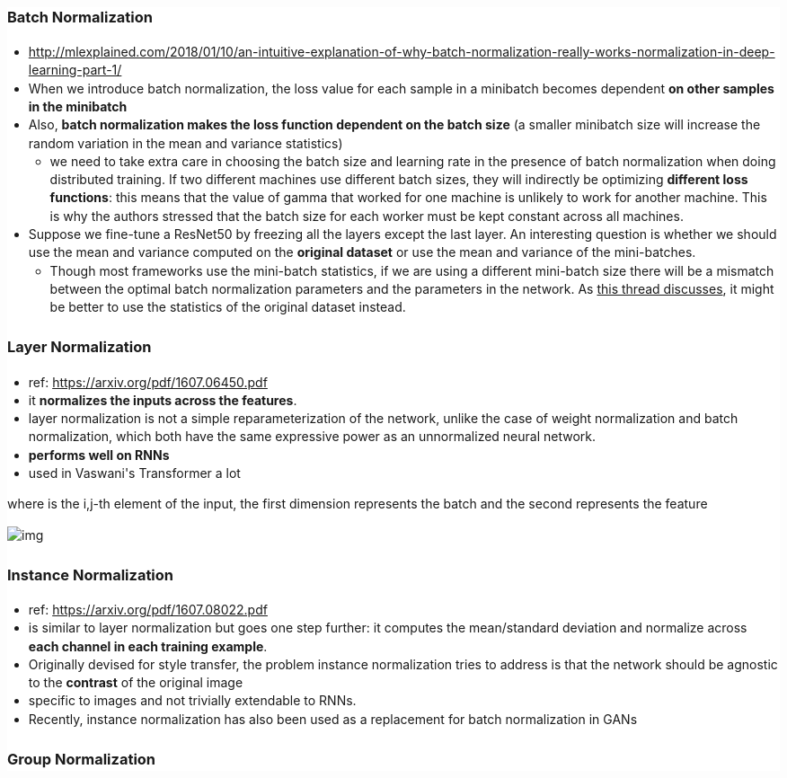 ### Batch Normalization

- http://mlexplained.com/2018/01/10/an-intuitive-explanation-of-why-batch-normalization-really-works-normalization-in-deep-learning-part-1/
- When we introduce batch normalization, the loss value for each sample in a minibatch becomes dependent **on other samples in the minibatch**
- Also, **batch normalization makes the loss function dependent on the batch size**  (a smaller minibatch size will increase the random variation in the mean and variance statistics)
  - we need to take extra care in choosing the batch size and learning rate in the presence of batch normalization when doing distributed training. If two different machines use different batch sizes, they will indirectly be optimizing **different loss functions**: this means that the value of gamma that worked for one machine is unlikely to work for another machine. This is why the authors stressed that the batch size for each worker must be kept constant across all machines.
- Suppose we fine-tune a ResNet50 by freezing all the layers except the last layer. An interesting question is whether we should use the mean and variance computed on the **original dataset** or use the mean and variance of the mini-batches.
  -  Though most frameworks use the mini-batch statistics, if we are using a different mini-batch size there will be a mismatch between the optimal batch normalization parameters and the parameters in the network. As [this thread discusses](https://forums.fast.ai/t/freezing-batch-norm/8377/5), it might be better to use the statistics of the original dataset instead.

![\mu_j = \frac{1}{m}\sum_{i=1}^{m}x_{ij} \\  \sigma_j^2 = \frac{1}{m}\sum_{i=1}^{m}(x_{ij} - \mu_j)^2 \\  \hat{x_{ij}} = \frac{x_{ij} - \mu_j}{\sqrt{\sigma_j^2 + \epsilon}}  ](https://s0.wp.com/latex.php?latex=%5Cmu_j+%3D+%5Cfrac%7B1%7D%7Bm%7D%5Csum_%7Bi%3D1%7D%5E%7Bm%7Dx_%7Bij%7D+%5C%5C++%5Csigma_j%5E2+%3D+%5Cfrac%7B1%7D%7Bm%7D%5Csum_%7Bi%3D1%7D%5E%7Bm%7D%28x_%7Bij%7D+-+%5Cmu_j%29%5E2+%5C%5C++%5Chat%7Bx_%7Bij%7D%7D+%3D+%5Cfrac%7Bx_%7Bij%7D+-+%5Cmu_j%7D%7B%5Csqrt%7B%5Csigma_j%5E2+%2B+%5Cepsilon%7D%7D++&bg=ffffff&fg=000&s=0)

### Layer Normalization

- ref: https://arxiv.org/pdf/1607.06450.pdf
- it **normalizes the inputs across the features**.
-  layer normalization is not a simple reparameterization of the network, unlike the case of weight normalization and batch normalization, which both have the same expressive power as an unnormalized neural network.
- **performs well on RNNs**
- used in Vaswani's Transformer a lot

![\mu_i = \frac{1}{m}\sum_{j=1}^{m}x_{ij} \\  \sigma_i^2 = \frac{1}{m}\sum_{j=1}^{m}(x_{ij} - \mu_i)^2 \\  \hat{x_{ij}} = \frac{x_{ij} - \mu_i}{\sqrt{\sigma_i^2 + \epsilon}}  ](https://s0.wp.com/latex.php?latex=%5Cmu_i+%3D+%5Cfrac%7B1%7D%7Bm%7D%5Csum_%7Bj%3D1%7D%5E%7Bm%7Dx_%7Bij%7D+%5C%5C++%5Csigma_i%5E2+%3D+%5Cfrac%7B1%7D%7Bm%7D%5Csum_%7Bj%3D1%7D%5E%7Bm%7D%28x_%7Bij%7D+-+%5Cmu_i%29%5E2+%5C%5C++%5Chat%7Bx_%7Bij%7D%7D+%3D+%5Cfrac%7Bx_%7Bij%7D+-+%5Cmu_i%7D%7B%5Csqrt%7B%5Csigma_i%5E2+%2B+%5Cepsilon%7D%7D++&bg=ffffff&fg=000&s=0)

where ![x_{ij} ](https://s0.wp.com/latex.php?latex=x_%7Bij%7D+&bg=ffffff&fg=000&s=0) is the i,j-th element of the input, the first dimension represents the batch and the second represents the feature

![img](https://i1.wp.com/mlexplained.com/wp-content/uploads/2018/01/%E3%82%B9%E3%82%AF%E3%83%AA%E3%83%BC%E3%83%B3%E3%82%B7%E3%83%A7%E3%83%83%E3%83%88-2018-01-11-11.48.12.png?resize=628%2C366)

### Instance Normalization

- ref: https://arxiv.org/pdf/1607.08022.pdf
-  is similar to layer normalization but goes one step further: it computes the mean/standard deviation and normalize across **each channel in each training example**.
- Originally devised for style transfer, the problem instance normalization tries to address is that the network should be agnostic to the **contrast** of the original image
- specific to images and not trivially extendable to RNNs.
- Recently, instance normalization has also been used as a replacement for batch normalization in GANs

### Group Normalization
